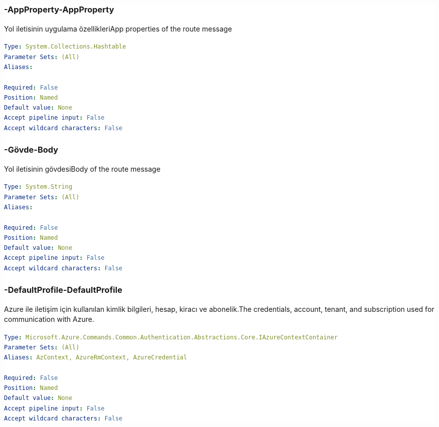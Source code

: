 ### <span data-ttu-id="f8116-122">-AppProperty</span><span class="sxs-lookup"><span data-stu-id="f8116-122">-AppProperty</span></span>
<span data-ttu-id="f8116-123">Yol iletisinin uygulama özellikleri</span><span class="sxs-lookup"><span data-stu-id="f8116-123">App properties of the route message</span></span>

```yaml
Type: System.Collections.Hashtable
Parameter Sets: (All)
Aliases:

Required: False
Position: Named
Default value: None
Accept pipeline input: False
Accept wildcard characters: False
```

### <span data-ttu-id="f8116-124">-Gövde</span><span class="sxs-lookup"><span data-stu-id="f8116-124">-Body</span></span>
<span data-ttu-id="f8116-125">Yol iletisinin gövdesi</span><span class="sxs-lookup"><span data-stu-id="f8116-125">Body of the route message</span></span>

```yaml
Type: System.String
Parameter Sets: (All)
Aliases:

Required: False
Position: Named
Default value: None
Accept pipeline input: False
Accept wildcard characters: False
```

### <span data-ttu-id="f8116-126">-DefaultProfile</span><span class="sxs-lookup"><span data-stu-id="f8116-126">-DefaultProfile</span></span>
<span data-ttu-id="f8116-127">Azure ile iletişim için kullanılan kimlik bilgileri, hesap, kiracı ve abonelik.</span><span class="sxs-lookup"><span data-stu-id="f8116-127">The credentials, account, tenant, and subscription used for communication with Azure.</span></span>

```yaml
Type: Microsoft.Azure.Commands.Common.Authentication.Abstractions.Core.IAzureContextContainer
Parameter Sets: (All)
Aliases: AzContext, AzureRmContext, AzureCredential

Required: False
Position: Named
Default value: None
Accept pipeline input: False
Accept wildcard characters: False
```
